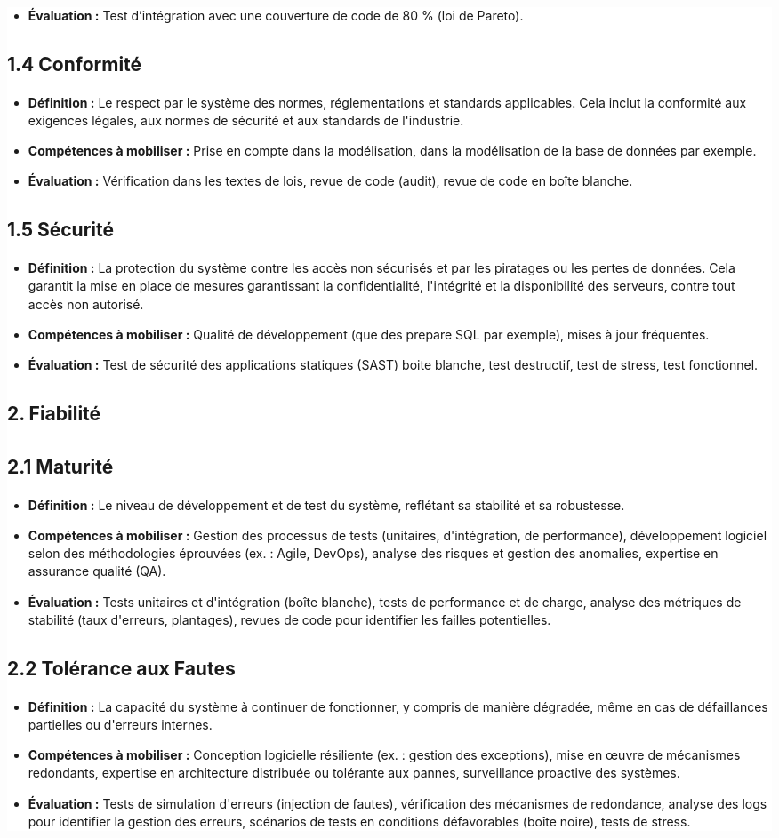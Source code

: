 - **Évaluation :** Test d’intégration avec une couverture de code de 80 % (loi de Pareto).
    

## 1.4 Conformité

- **Définition :** Le respect par le système des normes, réglementations et standards applicables. Cela inclut la conformité aux exigences légales, aux normes de sécurité et aux standards de l'industrie.
    
- **Compétences à mobiliser :** Prise en compte dans la modélisation, dans la modélisation de la base de données par exemple.
    
- **Évaluation :** Vérification dans les textes de lois, revue de code (audit), revue de code en boîte blanche.
    

## 1.5 Sécurité

- **Définition :** La protection du système contre les accès non sécurisés et par les piratages ou les pertes de données. Cela garantit la mise en place de mesures garantissant la confidentialité, l'intégrité et la disponibilité des serveurs, contre tout accès non autorisé.
    
- **Compétences à mobiliser :** Qualité de développement (que des prepare SQL par exemple), mises à jour fréquentes.
    
- **Évaluation :** Test de sécurité des applications statiques (SAST) boite blanche, test destructif, test de stress, test fonctionnel.
    

## 2. Fiabilité

## 2.1 Maturité

- **Définition :** Le niveau de développement et de test du système, reflétant sa stabilité et sa robustesse.
    
- **Compétences à mobiliser :** Gestion des processus de tests (unitaires, d'intégration, de performance), développement logiciel selon des méthodologies éprouvées (ex. : Agile, DevOps), analyse des risques et gestion des anomalies, expertise en assurance qualité (QA).
    
- **Évaluation :** Tests unitaires et d'intégration (boîte blanche), tests de performance et de charge, analyse des métriques de stabilité (taux d'erreurs, plantages), revues de code pour identifier les failles potentielles.
    

## 2.2 Tolérance aux Fautes

- **Définition :** La capacité du système à continuer de fonctionner, y compris de manière dégradée, même en cas de défaillances partielles ou d'erreurs internes.
    
- **Compétences à mobiliser :** Conception logicielle résiliente (ex. : gestion des exceptions), mise en œuvre de mécanismes redondants, expertise en architecture distribuée ou tolérante aux pannes, surveillance proactive des systèmes.
    
- **Évaluation :** Tests de simulation d'erreurs (injection de fautes), vérification des mécanismes de redondance, analyse des logs pour identifier la gestion des erreurs, scénarios de tests en conditions défavorables (boîte noire), tests de stress.
    
